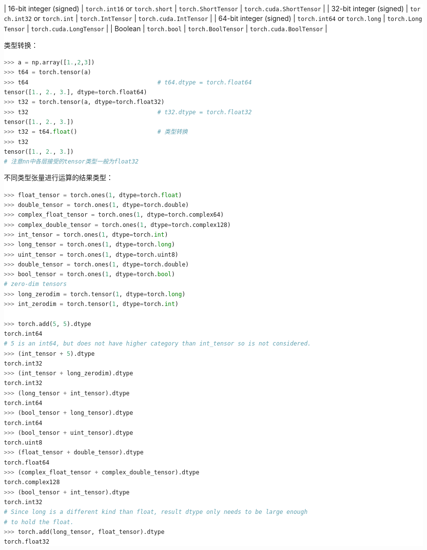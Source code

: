 | 16-bit integer (signed)  | `torch.int16` or `torch.short`        | `torch.ShortTensor`    | `torch.cuda.ShortTensor`    |
| 32-bit integer (signed)  | `torch.int32` or `torch.int`          | `torch.IntTensor`      | `torch.cuda.IntTensor`      |
| 64-bit integer (signed)  | `torch.int64` or `torch.long`         | `torch.LongTensor`     | `torch.cuda.LongTensor`     |
| Boolean                  | `torch.bool`                          | `torch.BoolTensor`     | `torch.cuda.BoolTensor`     |

类型转换：

```python
>>> a = np.array([1.,2,3])
>>> t64 = torch.tensor(a)
>>> t64                                     # t64.dtype = torch.float64
tensor([1., 2., 3.], dtype=torch.float64)
>>> t32 = torch.tensor(a, dtype=torch.float32)
>>> t32                                     # t32.dtype = torch.float32
tensor([1., 2., 3.])
>>> t32 = t64.float()                       # 类型转换
>>> t32
tensor([1., 2., 3.])
# 注意nn中各层接受的tensor类型一般为float32
```

不同类型张量进行运算的结果类型：

```python
>>> float_tensor = torch.ones(1, dtype=torch.float)
>>> double_tensor = torch.ones(1, dtype=torch.double)
>>> complex_float_tensor = torch.ones(1, dtype=torch.complex64)
>>> complex_double_tensor = torch.ones(1, dtype=torch.complex128)
>>> int_tensor = torch.ones(1, dtype=torch.int)
>>> long_tensor = torch.ones(1, dtype=torch.long)
>>> uint_tensor = torch.ones(1, dtype=torch.uint8)
>>> double_tensor = torch.ones(1, dtype=torch.double)
>>> bool_tensor = torch.ones(1, dtype=torch.bool)
# zero-dim tensors
>>> long_zerodim = torch.tensor(1, dtype=torch.long)
>>> int_zerodim = torch.tensor(1, dtype=torch.int)

>>> torch.add(5, 5).dtype
torch.int64
# 5 is an int64, but does not have higher category than int_tensor so is not considered.
>>> (int_tensor + 5).dtype
torch.int32
>>> (int_tensor + long_zerodim).dtype
torch.int32
>>> (long_tensor + int_tensor).dtype
torch.int64
>>> (bool_tensor + long_tensor).dtype
torch.int64
>>> (bool_tensor + uint_tensor).dtype
torch.uint8
>>> (float_tensor + double_tensor).dtype
torch.float64
>>> (complex_float_tensor + complex_double_tensor).dtype
torch.complex128
>>> (bool_tensor + int_tensor).dtype
torch.int32
# Since long is a different kind than float, result dtype only needs to be large enough
# to hold the float.
>>> torch.add(long_tensor, float_tensor).dtype
torch.float32
```
